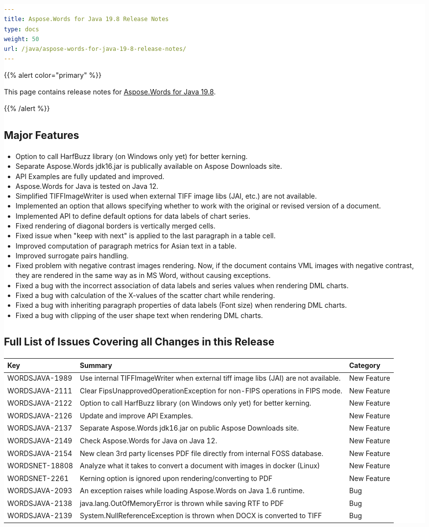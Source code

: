 ```yaml
---
title: Aspose.Words for Java 19.8 Release Notes
type: docs
weight: 50
url: /java/aspose-words-for-java-19-8-release-notes/
---
```


{{% alert color="primary" %}} 

This page contains release notes for [Aspose.Words for Java 19.8](https://repository.aspose.com/webapp/#/artifacts/browse/tree/General/repo/com/aspose/aspose-words/19.8).

{{% /alert %}} 
## **Major Features**
- Option to call HarfBuzz library (on Windows only yet) for better kerning.
- Separate Aspose.Words jdk16.jar is publically available on Aspose Downloads site.
- API Examples are fully updated and improved.
- Aspose.Words for Java is tested on Java 12.
- Simplified TIFFImageWriter is used when external TIFF image libs (JAI, etc.) are not available.
- Implemented an option that allows specifying whether to work with the original or revised version of a document.
- Implemented API to define default options for data labels of chart series.
- Fixed rendering of diagonal borders is vertically merged cells.
- Fixed issue when "keep with next" is applied to the last paragraph in a table cell.
- Improved computation of paragraph metrics for Asian text in a table.
- Improved surrogate pairs handling.
- Fixed problem with negative contrast images rendering. Now, if the document contains VML images with negative contrast, they are rendered in the same way as in MS Word, without causing exceptions.
- Fixed a bug with the incorrect association of data labels and series values when rendering DML charts.
- Fixed a bug with calculation of the X-values of the scatter chart while rendering.
- Fixed a bug with inheriting paragraph properties of data labels (Font size) when rendering DML charts.
- Fixed a bug with clipping of the user shape text when rendering DML charts.
## **Full List of Issues Covering all Changes in this Release**

|**Key**|**Summary**|**Category**|
| :- | :- | :- |
|WORDSJAVA-1989|Use internal TIFFImageWriter when external tiff image libs (JAI) are not available.|New Feature|
|WORDSJAVA-2111|Clear FipsUnapprovedOperationException for non-FIPS operations in FIPS mode.|New Feature|
|WORDSJAVA-2122|Option to call HarfBuzz library (on Windows only yet) for better kerning.|New Feature|
|WORDSJAVA-2126|Update and improve API Examples.|New Feature|
|WORDSJAVA-2137|Separate Aspose.Words jdk16.jar on public Aspose Downloads site.|New Feature|
|WORDSJAVA-2149|Check Aspose.Words for Java on Java 12.|New Feature|
|WORDSJAVA-2154|New clean 3rd party licenses PDF file directly from internal FOSS database.|New Feature|
|WORDSNET-18808|Analyze what it takes to convert a document with images in docker (Linux)|New Feature|
|WORDSNET-2261|Kerning option is ignored upon rendering/converting to PDF|New Feature|
|WORDSJAVA-2093|An exception raises while loading Aspose.Words on Java 1.6 runtime.|Bug|
|WORDSJAVA-2138|java.lang.OutOfMemoryError is thrown while saving RTF to PDF|Bug|
|WORDSJAVA-2139|System.NullReferenceException is thrown when DOCX is converted to TIFF|Bug|